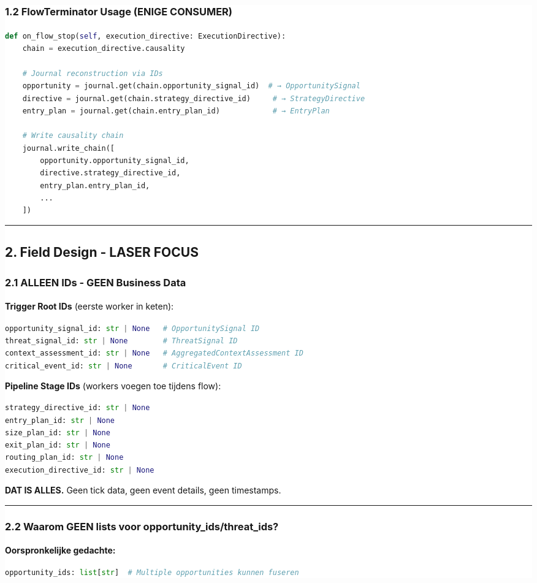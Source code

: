 ### 1.2 FlowTerminator Usage (ENIGE CONSUMER)

```python
def on_flow_stop(self, execution_directive: ExecutionDirective):
    chain = execution_directive.causality
    
    # Journal reconstruction via IDs
    opportunity = journal.get(chain.opportunity_signal_id)  # → OpportunitySignal
    directive = journal.get(chain.strategy_directive_id)     # → StrategyDirective
    entry_plan = journal.get(chain.entry_plan_id)            # → EntryPlan
    
    # Write causality chain
    journal.write_chain([
        opportunity.opportunity_signal_id,
        directive.strategy_directive_id,
        entry_plan.entry_plan_id,
        ...
    ])
```

---

## 2. Field Design - LASER FOCUS

### 2.1 ALLEEN IDs - GEEN Business Data

**Trigger Root IDs** (eerste worker in keten):
```python
opportunity_signal_id: str | None   # OpportunitySignal ID
threat_signal_id: str | None        # ThreatSignal ID  
context_assessment_id: str | None   # AggregatedContextAssessment ID
critical_event_id: str | None       # CriticalEvent ID
```

**Pipeline Stage IDs** (workers voegen toe tijdens flow):
```python
strategy_directive_id: str | None
entry_plan_id: str | None
size_plan_id: str | None
exit_plan_id: str | None
routing_plan_id: str | None
execution_directive_id: str | None
```

**DAT IS ALLES.** Geen tick data, geen event details, geen timestamps.

---

### 2.2 Waarom GEEN lists voor opportunity_ids/threat_ids?

**Oorspronkelijke gedachte:**
```python
opportunity_ids: list[str]  # Multiple opportunities kunnen fuseren
```
